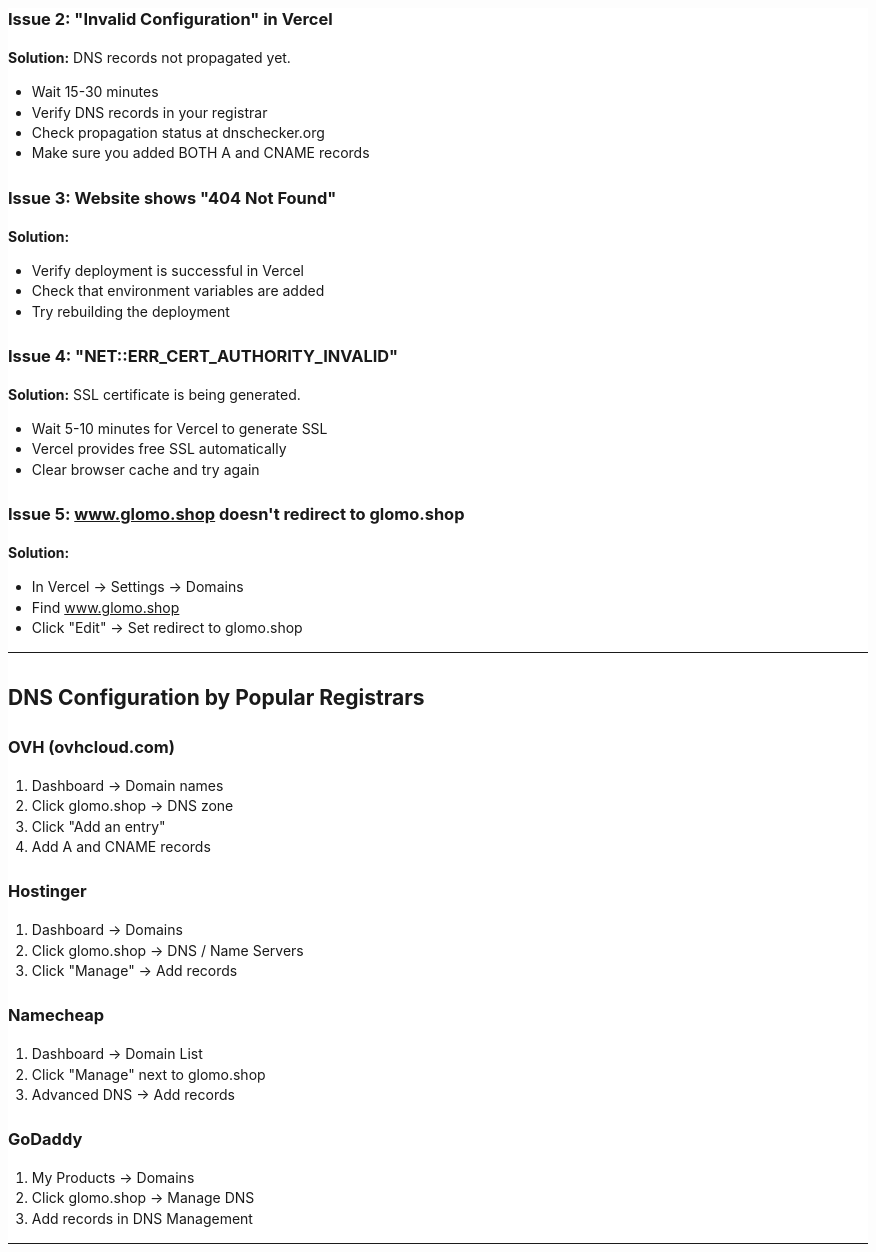 ### Issue 2: "Invalid Configuration" in Vercel
**Solution:** DNS records not propagated yet.
- Wait 15-30 minutes
- Verify DNS records in your registrar
- Check propagation status at dnschecker.org
- Make sure you added BOTH A and CNAME records

### Issue 3: Website shows "404 Not Found"
**Solution:** 
- Verify deployment is successful in Vercel
- Check that environment variables are added
- Try rebuilding the deployment

### Issue 4: "NET::ERR_CERT_AUTHORITY_INVALID"
**Solution:** SSL certificate is being generated.
- Wait 5-10 minutes for Vercel to generate SSL
- Vercel provides free SSL automatically
- Clear browser cache and try again

### Issue 5: www.glomo.shop doesn't redirect to glomo.shop
**Solution:**
- In Vercel → Settings → Domains
- Find www.glomo.shop
- Click "Edit" → Set redirect to glomo.shop

---

## DNS Configuration by Popular Registrars

### OVH (ovhcloud.com)
1. Dashboard → Domain names
2. Click glomo.shop → DNS zone
3. Click "Add an entry"
4. Add A and CNAME records

### Hostinger
1. Dashboard → Domains
2. Click glomo.shop → DNS / Name Servers
3. Click "Manage" → Add records

### Namecheap
1. Dashboard → Domain List
2. Click "Manage" next to glomo.shop
3. Advanced DNS → Add records

### GoDaddy
1. My Products → Domains
2. Click glomo.shop → Manage DNS
3. Add records in DNS Management

---